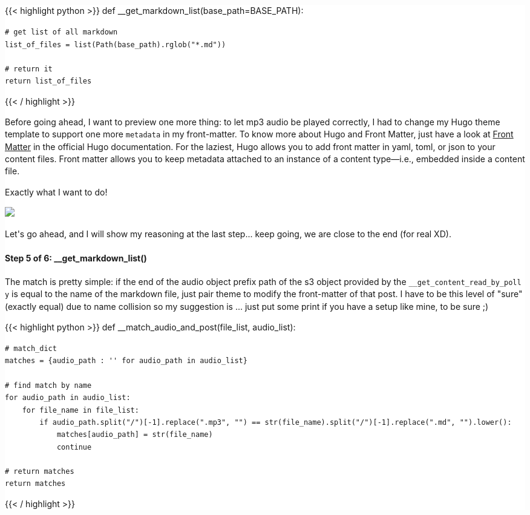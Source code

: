 {{< highlight python >}}
def __get_markdown_list(base_path=BASE_PATH):

    # get list of all markdown
    list_of_files = list(Path(base_path).rglob("*.md"))

    # return it
    return list_of_files
{{< / highlight >}}

Before going ahead, I want to preview one more thing: to let mp3 audio be played correctly, I had to change my Hugo theme template to support one more `metadata` in my front-matter. To know more about Hugo and Front Matter, just have a look at [Front Matter](https://gohugo.io/content-management/front-matter/) in the official Hugo documentation. For the laziest, Hugo allows you to add front matter in yaml, toml, or json to your content files. Front matter allows you to keep metadata attached to an instance of a content type—i.e., embedded inside a content file.

Exactly what I want to do!

<div class="img_container"><img src="https://i.imgur.com/lvdjonJ.gif" style="marker-top: -10px;"/></div>

Let's go ahead, and I will show my reasoning at the last step... keep going, we are close to the end (for real XD).

#### Step 5 of 6: __get_markdown_list()

The match is pretty simple: if the end of the audio object prefix path of the s3 object provided by the `__get_content_read_by_polly` is equal to the name of the markdown file, just pair theme to modify the front-matter of that post. I have to be this level of "sure" (exactly equal) due to name collision so my suggestion is ... just put some print if you have a setup like mine, to be sure ;)

{{< highlight python >}}
def __match_audio_and_post(file_list, audio_list):

    # match_dict
    matches = {audio_path : '' for audio_path in audio_list}

    # find match by name
    for audio_path in audio_list:
        for file_name in file_list:
            if audio_path.split("/")[-1].replace(".mp3", "") == str(file_name).split("/")[-1].replace(".md", "").lower():
                matches[audio_path] = str(file_name)
                continue
    
    # return matches
    return matches
{{< / highlight >}}
